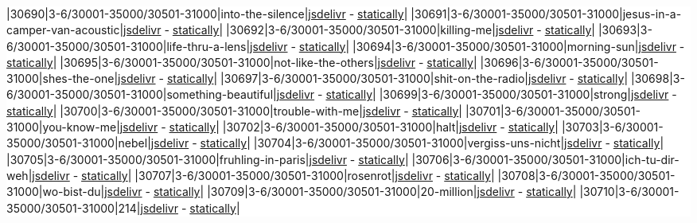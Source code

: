 |30690|3-6/30001-35000/30501-31000|into-the-silence|[jsdelivr](https://cdn.jsdelivr.net/gh/dbchord/png-c-1280x720_3-6/30001-35000/30501-31000/into-the-silence.png) - [statically](https://cdn.statically.io/gh/dbchord/png-c-1280x720_3-6/img/30001-35000/30501-31000/into-the-silence.png)|
|30691|3-6/30001-35000/30501-31000|jesus-in-a-camper-van-acoustic|[jsdelivr](https://cdn.jsdelivr.net/gh/dbchord/png-c-1280x720_3-6/30001-35000/30501-31000/jesus-in-a-camper-van-acoustic.png) - [statically](https://cdn.statically.io/gh/dbchord/png-c-1280x720_3-6/img/30001-35000/30501-31000/jesus-in-a-camper-van-acoustic.png)|
|30692|3-6/30001-35000/30501-31000|killing-me|[jsdelivr](https://cdn.jsdelivr.net/gh/dbchord/png-c-1280x720_3-6/30001-35000/30501-31000/killing-me.png) - [statically](https://cdn.statically.io/gh/dbchord/png-c-1280x720_3-6/img/30001-35000/30501-31000/killing-me.png)|
|30693|3-6/30001-35000/30501-31000|life-thru-a-lens|[jsdelivr](https://cdn.jsdelivr.net/gh/dbchord/png-c-1280x720_3-6/30001-35000/30501-31000/life-thru-a-lens.png) - [statically](https://cdn.statically.io/gh/dbchord/png-c-1280x720_3-6/img/30001-35000/30501-31000/life-thru-a-lens.png)|
|30694|3-6/30001-35000/30501-31000|morning-sun|[jsdelivr](https://cdn.jsdelivr.net/gh/dbchord/png-c-1280x720_3-6/30001-35000/30501-31000/morning-sun.png) - [statically](https://cdn.statically.io/gh/dbchord/png-c-1280x720_3-6/img/30001-35000/30501-31000/morning-sun.png)|
|30695|3-6/30001-35000/30501-31000|not-like-the-others|[jsdelivr](https://cdn.jsdelivr.net/gh/dbchord/png-c-1280x720_3-6/30001-35000/30501-31000/not-like-the-others.png) - [statically](https://cdn.statically.io/gh/dbchord/png-c-1280x720_3-6/img/30001-35000/30501-31000/not-like-the-others.png)|
|30696|3-6/30001-35000/30501-31000|shes-the-one|[jsdelivr](https://cdn.jsdelivr.net/gh/dbchord/png-c-1280x720_3-6/30001-35000/30501-31000/shes-the-one.png) - [statically](https://cdn.statically.io/gh/dbchord/png-c-1280x720_3-6/img/30001-35000/30501-31000/shes-the-one.png)|
|30697|3-6/30001-35000/30501-31000|shit-on-the-radio|[jsdelivr](https://cdn.jsdelivr.net/gh/dbchord/png-c-1280x720_3-6/30001-35000/30501-31000/shit-on-the-radio.png) - [statically](https://cdn.statically.io/gh/dbchord/png-c-1280x720_3-6/img/30001-35000/30501-31000/shit-on-the-radio.png)|
|30698|3-6/30001-35000/30501-31000|something-beautiful|[jsdelivr](https://cdn.jsdelivr.net/gh/dbchord/png-c-1280x720_3-6/30001-35000/30501-31000/something-beautiful.png) - [statically](https://cdn.statically.io/gh/dbchord/png-c-1280x720_3-6/img/30001-35000/30501-31000/something-beautiful.png)|
|30699|3-6/30001-35000/30501-31000|strong|[jsdelivr](https://cdn.jsdelivr.net/gh/dbchord/png-c-1280x720_3-6/30001-35000/30501-31000/strong.png) - [statically](https://cdn.statically.io/gh/dbchord/png-c-1280x720_3-6/img/30001-35000/30501-31000/strong.png)|
|30700|3-6/30001-35000/30501-31000|trouble-with-me|[jsdelivr](https://cdn.jsdelivr.net/gh/dbchord/png-c-1280x720_3-6/30001-35000/30501-31000/trouble-with-me.png) - [statically](https://cdn.statically.io/gh/dbchord/png-c-1280x720_3-6/img/30001-35000/30501-31000/trouble-with-me.png)|
|30701|3-6/30001-35000/30501-31000|you-know-me|[jsdelivr](https://cdn.jsdelivr.net/gh/dbchord/png-c-1280x720_3-6/30001-35000/30501-31000/you-know-me.png) - [statically](https://cdn.statically.io/gh/dbchord/png-c-1280x720_3-6/img/30001-35000/30501-31000/you-know-me.png)|
|30702|3-6/30001-35000/30501-31000|halt|[jsdelivr](https://cdn.jsdelivr.net/gh/dbchord/png-c-1280x720_3-6/30001-35000/30501-31000/halt.png) - [statically](https://cdn.statically.io/gh/dbchord/png-c-1280x720_3-6/img/30001-35000/30501-31000/halt.png)|
|30703|3-6/30001-35000/30501-31000|nebel|[jsdelivr](https://cdn.jsdelivr.net/gh/dbchord/png-c-1280x720_3-6/30001-35000/30501-31000/nebel.png) - [statically](https://cdn.statically.io/gh/dbchord/png-c-1280x720_3-6/img/30001-35000/30501-31000/nebel.png)|
|30704|3-6/30001-35000/30501-31000|vergiss-uns-nicht|[jsdelivr](https://cdn.jsdelivr.net/gh/dbchord/png-c-1280x720_3-6/30001-35000/30501-31000/vergiss-uns-nicht.png) - [statically](https://cdn.statically.io/gh/dbchord/png-c-1280x720_3-6/img/30001-35000/30501-31000/vergiss-uns-nicht.png)|
|30705|3-6/30001-35000/30501-31000|fruhling-in-paris|[jsdelivr](https://cdn.jsdelivr.net/gh/dbchord/png-c-1280x720_3-6/30001-35000/30501-31000/fruhling-in-paris.png) - [statically](https://cdn.statically.io/gh/dbchord/png-c-1280x720_3-6/img/30001-35000/30501-31000/fruhling-in-paris.png)|
|30706|3-6/30001-35000/30501-31000|ich-tu-dir-weh|[jsdelivr](https://cdn.jsdelivr.net/gh/dbchord/png-c-1280x720_3-6/30001-35000/30501-31000/ich-tu-dir-weh.png) - [statically](https://cdn.statically.io/gh/dbchord/png-c-1280x720_3-6/img/30001-35000/30501-31000/ich-tu-dir-weh.png)|
|30707|3-6/30001-35000/30501-31000|rosenrot|[jsdelivr](https://cdn.jsdelivr.net/gh/dbchord/png-c-1280x720_3-6/30001-35000/30501-31000/rosenrot.png) - [statically](https://cdn.statically.io/gh/dbchord/png-c-1280x720_3-6/img/30001-35000/30501-31000/rosenrot.png)|
|30708|3-6/30001-35000/30501-31000|wo-bist-du|[jsdelivr](https://cdn.jsdelivr.net/gh/dbchord/png-c-1280x720_3-6/30001-35000/30501-31000/wo-bist-du.png) - [statically](https://cdn.statically.io/gh/dbchord/png-c-1280x720_3-6/img/30001-35000/30501-31000/wo-bist-du.png)|
|30709|3-6/30001-35000/30501-31000|20-million|[jsdelivr](https://cdn.jsdelivr.net/gh/dbchord/png-c-1280x720_3-6/30001-35000/30501-31000/20-million.png) - [statically](https://cdn.statically.io/gh/dbchord/png-c-1280x720_3-6/img/30001-35000/30501-31000/20-million.png)|
|30710|3-6/30001-35000/30501-31000|214|[jsdelivr](https://cdn.jsdelivr.net/gh/dbchord/png-c-1280x720_3-6/30001-35000/30501-31000/214.png) - [statically](https://cdn.statically.io/gh/dbchord/png-c-1280x720_3-6/img/30001-35000/30501-31000/214.png)|